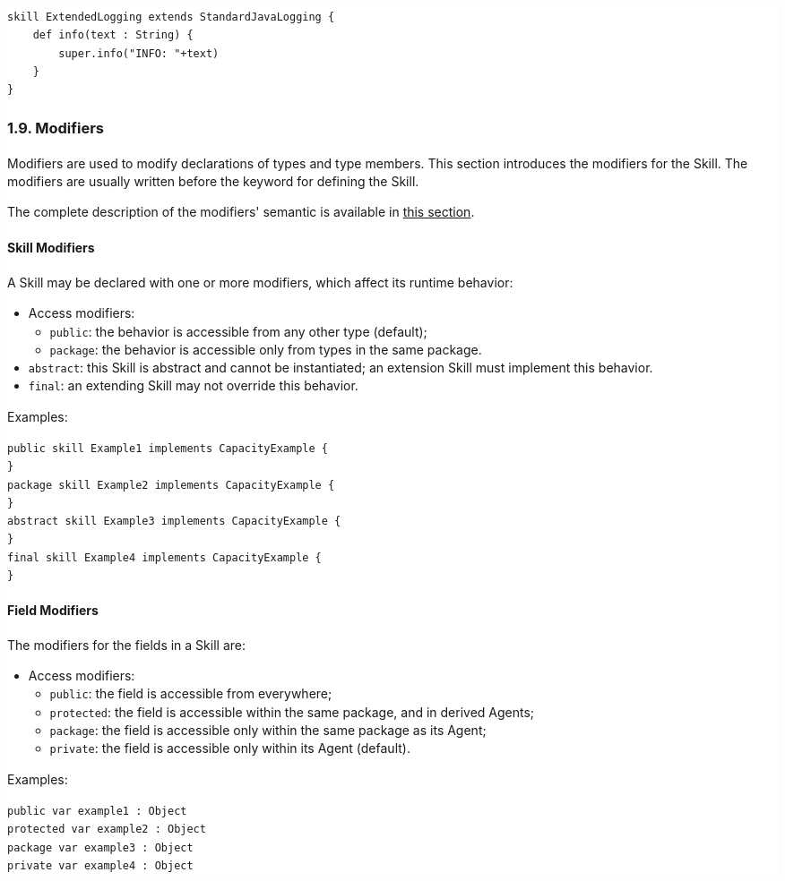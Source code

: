 ```sarl
skill ExtendedLogging extends StandardJavaLogging {
	def info(text : String) {
		super.info("INFO: "+text)
	}
}
```



### 1.9. Modifiers

Modifiers are used to modify declarations of types and type members.
This section introduces the modifiers for the Skill.
The modifiers are usually written before the keyword for defining the Skill.

The complete description of the modifiers' semantic is available in
[this section](./OOP.html#definition-of-all-the-supported-modifiers).

#### Skill Modifiers

A Skill may be declared with one or more modifiers, which affect its runtime behavior:

* Access modifiers:
	* `public`: the behavior is accessible from any other type (default);
	* `package`: the behavior is accessible only from types in the same package.
* `abstract`: this Skill is abstract and cannot be instantiated; an extension Skill must implement this behavior.
* `final`: an extending Skill may not override this behavior.

Examples:

```sarl
public skill Example1 implements CapacityExample {
}
package skill Example2 implements CapacityExample {
}
abstract skill Example3 implements CapacityExample {
}
final skill Example4 implements CapacityExample {
}
```



#### Field Modifiers

The modifiers for the fields in a Skill are:

* Access modifiers:
	* `public`: the field is accessible from everywhere;
	* `protected`: the field is accessible within the same package, and in derived Agents;
	* `package`: the field is accessible only within the same package as its Agent;
	* `private`: the field is accessible only within its Agent (default).

Examples:

```sarl
public var example1 : Object
protected var example2 : Object
package var example3 : Object
private var example4 : Object
```

